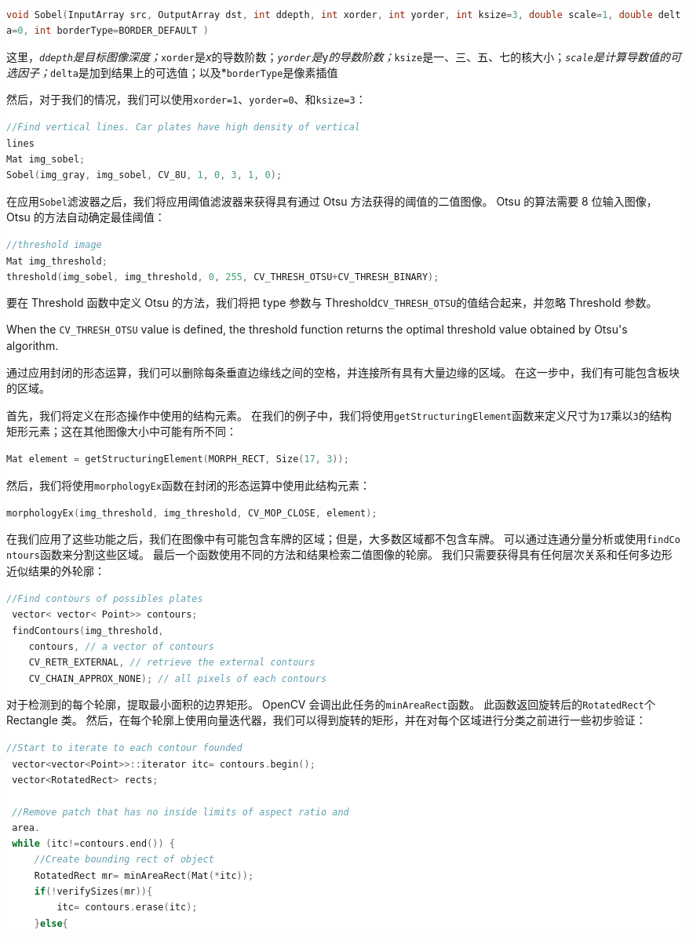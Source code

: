 ```cpp
void Sobel(InputArray src, OutputArray dst, int ddepth, int xorder, int yorder, int ksize=3, double scale=1, double delta=0, int borderType=BORDER_DEFAULT )
```

这里，*`ddepth`是目标图像深度；*`xorder`是*x*的导数阶数；*`yorder`是*y*的导数阶数；*`ksize`是一、三、五、七的核大小；*`scale`是计算导数值的可选因子；*`delta`是加到结果上的可选值；以及*`borderType`是像素插值

然后，对于我们的情况，我们可以使用`xorder=1`、`yorder=0`、和`ksize=3`：

```cpp
//Find vertical lines. Car plates have high density of vertical 
lines 
Mat img_sobel; 
Sobel(img_gray, img_sobel, CV_8U, 1, 0, 3, 1, 0);
```

在应用`Sobel`滤波器之后，我们将应用阈值滤波器来获得具有通过 Otsu 方法获得的阈值的二值图像。 Otsu 的算法需要 8 位输入图像，Otsu 的方法自动确定最佳阈值：

```cpp
//threshold image 
Mat img_threshold; 
threshold(img_sobel, img_threshold, 0, 255, CV_THRESH_OTSU+CV_THRESH_BINARY);
```

要在 Threshold 函数中定义 Otsu 的方法，我们将把 type 参数与 Threshold`CV_THRESH_OTSU`的值结合起来，并忽略 Threshold 参数。

When the `CV_THRESH_OTSU` value is defined, the threshold function returns the optimal threshold value obtained by Otsu's algorithm.

通过应用封闭的形态运算，我们可以删除每条垂直边缘线之间的空格，并连接所有具有大量边缘的区域。 在这一步中，我们有可能包含板块的区域。

首先，我们将定义在形态操作中使用的结构元素。 在我们的例子中，我们将使用`getStructuringElement`函数来定义尺寸为`17`乘以`3`的结构矩形元素；这在其他图像大小中可能有所不同：

```cpp
Mat element = getStructuringElement(MORPH_RECT, Size(17, 3));
```

然后，我们将使用`morphologyEx`函数在封闭的形态运算中使用此结构元素：

```cpp
morphologyEx(img_threshold, img_threshold, CV_MOP_CLOSE, element);
```

在我们应用了这些功能之后，我们在图像中有可能包含车牌的区域；但是，大多数区域都不包含车牌。 可以通过连通分量分析或使用`findContours`函数来分割这些区域。 最后一个函数使用不同的方法和结果检索二值图像的轮廓。 我们只需要获得具有任何层次关系和任何多边形近似结果的外轮廓：

```cpp
//Find contours of possibles plates 
 vector< vector< Point>> contours; 
 findContours(img_threshold, 
    contours, // a vector of contours 
    CV_RETR_EXTERNAL, // retrieve the external contours 
    CV_CHAIN_APPROX_NONE); // all pixels of each contours
```

对于检测到的每个轮廓，提取最小面积的边界矩形。 OpenCV 会调出此任务的`minAreaRect`函数。 此函数返回旋转后的`RotatedRect`个 Rectangle 类。 然后，在每个轮廓上使用向量迭代器，我们可以得到旋转的矩形，并在对每个区域进行分类之前进行一些初步验证：

```cpp
//Start to iterate to each contour founded 
 vector<vector<Point>>::iterator itc= contours.begin(); 
 vector<RotatedRect> rects; 

 //Remove patch that has no inside limits of aspect ratio and 
 area. 
 while (itc!=contours.end()) { 
     //Create bounding rect of object 
     RotatedRect mr= minAreaRect(Mat(*itc)); 
     if(!verifySizes(mr)){ 
         itc= contours.erase(itc); 
     }else{ 
```